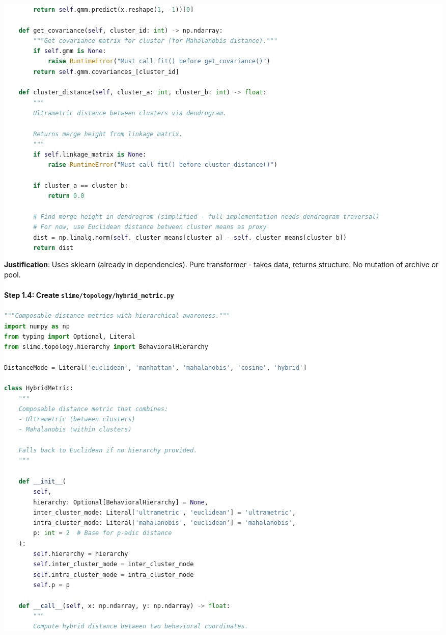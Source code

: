 ```python
        return self.gmm.predict(x.reshape(1, -1))[0]

    def get_covariance(self, cluster_id: int) -> np.ndarray:
        """Get covariance matrix for cluster (for Mahalanobis distance)."""
        if self.gmm is None:
            raise RuntimeError("Must call fit() before get_covariance()")
        return self.gmm.covariances_[cluster_id]

    def cluster_distance(self, cluster_a: int, cluster_b: int) -> float:
        """
        Ultrametric distance between clusters via dendrogram.

        Returns merge height from linkage matrix.
        """
        if self.linkage_matrix is None:
            raise RuntimeError("Must call fit() before cluster_distance()")

        if cluster_a == cluster_b:
            return 0.0

        # Find merge height in dendrogram (simplified - full implementation needs dendrogram traversal)
        # For now, use Euclidean distance between cluster means as proxy
        dist = np.linalg.norm(self._cluster_means[cluster_a] - self._cluster_means[cluster_b])
        return dist
```

**Justification**: Uses sklearn (already in dependencies). Pure transformer - takes data, returns structure. No mutation of archive or pool.

#### Step 1.4: Create `slime/topology/hybrid_metric.py`
```python
"""Composable distance metrics with hierarchical awareness."""
import numpy as np
from typing import Optional, Literal
from slime.topology.hierarchy import BehavioralHierarchy

DistanceMode = Literal['euclidean', 'manhattan', 'mahalanobis', 'cosine', 'hybrid']

class HybridMetric:
    """
    Composable distance metric that combines:
    - Ultrametric (between clusters)
    - Mahalanobis (within clusters)

    Falls back to Euclidean if no hierarchy provided.
    """

    def __init__(
        self,
        hierarchy: Optional[BehavioralHierarchy] = None,
        inter_cluster_mode: Literal['ultrametric', 'euclidean'] = 'ultrametric',
        intra_cluster_mode: Literal['mahalanobis', 'euclidean'] = 'mahalanobis',
        p: int = 2  # Base for p-adic distance
    ):
        self.hierarchy = hierarchy
        self.inter_cluster_mode = inter_cluster_mode
        self.intra_cluster_mode = intra_cluster_mode
        self.p = p

    def __call__(self, x: np.ndarray, y: np.ndarray) -> float:
        """
        Compute hybrid distance between two behavioral coordinates.

```